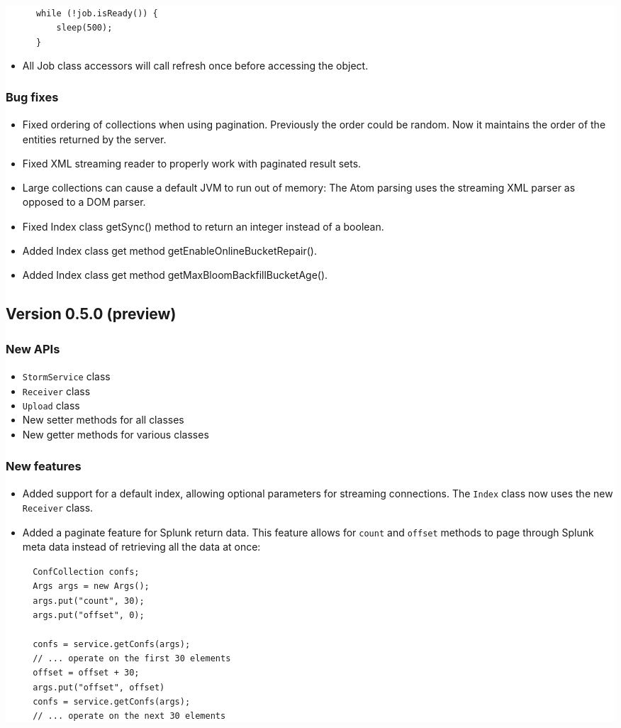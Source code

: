   ```
        while (!job.isReady()) {
            sleep(500);
        }
  ```

* All Job class accessors will call refresh once before accessing the object.

### Bug fixes

* Fixed ordering of collections when using pagination. Previously the order
  could be random. Now it maintains the order of the entities returned by the
  server.

* Fixed XML streaming reader to properly work with paginated result sets.

* Large collections can cause a default JVM to run out of memory: The Atom
  parsing uses the streaming XML parser as opposed to a DOM parser.

* Fixed Index class getSync() method to return an integer instead of a boolean.

* Added Index class get method getEnableOnlineBucketRepair().

* Added Index class get method getMaxBloomBackfillBucketAge().

## Version 0.5.0 (preview)

### New APIs
* `StormService` class
* `Receiver` class
* `Upload` class
* New setter methods for all classes
* New getter methods for various classes

### New features
* Added support for a default index, allowing optional parameters
  for streaming connections. The `Index` class now uses the new `Receiver`
  class.

* Added a paginate feature for Splunk return data. This feature allows for
  `count` and `offset` methods to page through Splunk meta data instead of
  retrieving all the data at once:

  ```
    ConfCollection confs;
    Args args = new Args();
    args.put("count", 30);
    args.put("offset", 0);

    confs = service.getConfs(args);
    // ... operate on the first 30 elements
    offset = offset + 30;
    args.put("offset", offset)
    confs = service.getConfs(args);
    // ... operate on the next 30 elements
  ```
